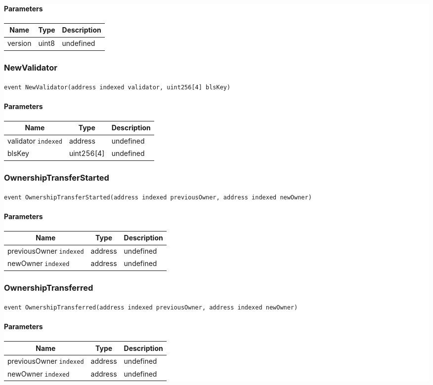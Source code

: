

#### Parameters

| Name | Type | Description |
|---|---|---|
| version  | uint8 | undefined |

### NewValidator

```solidity
event NewValidator(address indexed validator, uint256[4] blsKey)
```





#### Parameters

| Name | Type | Description |
|---|---|---|
| validator `indexed` | address | undefined |
| blsKey  | uint256[4] | undefined |

### OwnershipTransferStarted

```solidity
event OwnershipTransferStarted(address indexed previousOwner, address indexed newOwner)
```





#### Parameters

| Name | Type | Description |
|---|---|---|
| previousOwner `indexed` | address | undefined |
| newOwner `indexed` | address | undefined |

### OwnershipTransferred

```solidity
event OwnershipTransferred(address indexed previousOwner, address indexed newOwner)
```





#### Parameters

| Name | Type | Description |
|---|---|---|
| previousOwner `indexed` | address | undefined |
| newOwner `indexed` | address | undefined |
